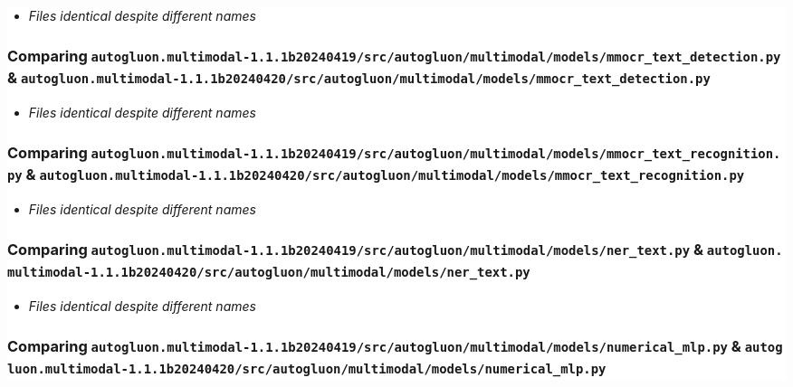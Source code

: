  * *Files identical despite different names*

### Comparing `autogluon.multimodal-1.1.1b20240419/src/autogluon/multimodal/models/mmocr_text_detection.py` & `autogluon.multimodal-1.1.1b20240420/src/autogluon/multimodal/models/mmocr_text_detection.py`

 * *Files identical despite different names*

### Comparing `autogluon.multimodal-1.1.1b20240419/src/autogluon/multimodal/models/mmocr_text_recognition.py` & `autogluon.multimodal-1.1.1b20240420/src/autogluon/multimodal/models/mmocr_text_recognition.py`

 * *Files identical despite different names*

### Comparing `autogluon.multimodal-1.1.1b20240419/src/autogluon/multimodal/models/ner_text.py` & `autogluon.multimodal-1.1.1b20240420/src/autogluon/multimodal/models/ner_text.py`

 * *Files identical despite different names*

### Comparing `autogluon.multimodal-1.1.1b20240419/src/autogluon/multimodal/models/numerical_mlp.py` & `autogluon.multimodal-1.1.1b20240420/src/autogluon/multimodal/models/numerical_mlp.py`

